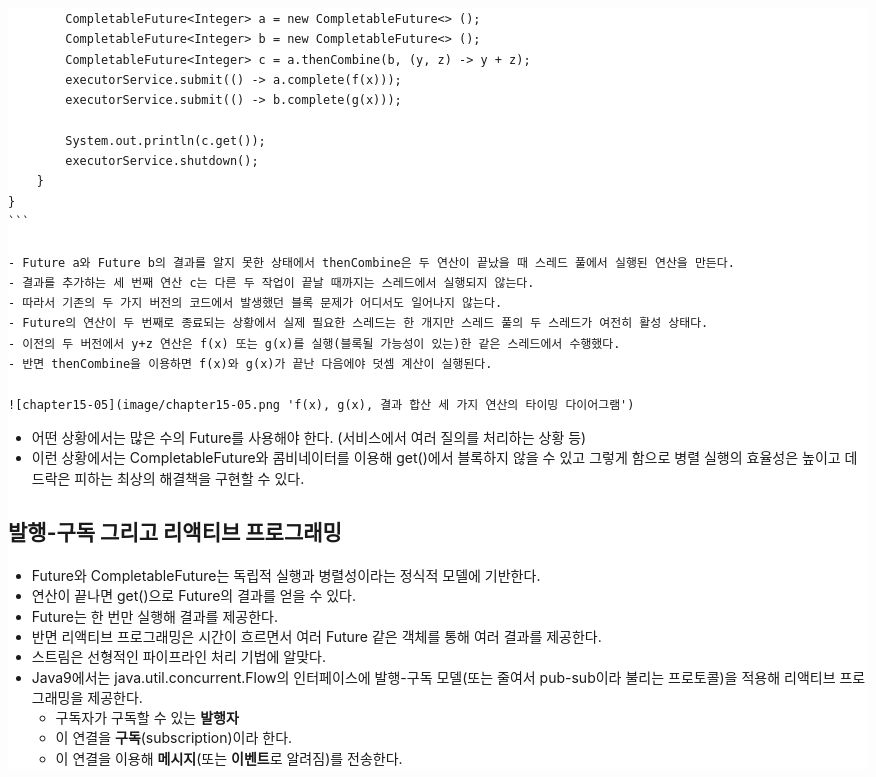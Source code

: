    		CompletableFuture<Integer> a = new CompletableFuture<> ();
    		CompletableFuture<Integer> b = new CompletableFuture<> ();
    		CompletableFuture<Integer> c = a.thenCombine(b, (y, z) -> y + z);
    		executorService.submit(() -> a.complete(f(x)));
    		executorService.submit(() -> b.complete(g(x)));

    		System.out.println(c.get());
    		executorService.shutdown();
    	}
    }
    ```

    - Future a와 Future b의 결과를 알지 못한 상태에서 thenCombine은 두 연산이 끝났을 때 스레드 풀에서 실행된 연산을 만든다.
    - 결과를 추가하는 세 번째 연산 c는 다른 두 작업이 끝날 때까지는 스레드에서 실행되지 않는다.
    - 따라서 기존의 두 가지 버전의 코드에서 발생했던 블록 문제가 어디서도 일어나지 않는다.
    - Future의 연산이 두 번째로 종료되는 상황에서 실제 필요한 스레드는 한 개지만 스레드 풀의 두 스레드가 여전히 활성 상태다.
    - 이전의 두 버전에서 y+z 연산은 f(x) 또는 g(x)를 실행(블록될 가능성이 있는)한 같은 스레드에서 수행했다.
    - 반면 thenCombine을 이용하면 f(x)와 g(x)가 끝난 다음에야 덧셈 계산이 실행된다.

    ![chapter15-05](image/chapter15-05.png 'f(x), g(x), 결과 합산 세 가지 연산의 타이밍 다이어그램')

- 어떤 상황에서는 많은 수의 Future를 사용해야 한다. (서비스에서 여러 질의를 처리하는 상황 등)
- 이런 상황에서는 CompletableFuture와 콤비네이터를 이용해 get()에서 블록하지 않을 수 있고 그렇게 함으로 병렬 실행의 효율성은 높이고 데드락은 피하는 최상의 해결책을 구현할 수 있다.

## 발행-구독 그리고 리액티브 프로그래밍

- Future와 CompletableFuture는 독립적 실행과 병렬성이라는 정식적 모델에 기반한다.
- 연산이 끝나면 get()으로 Future의 결과를 얻을 수 있다.
- Future는 한 번만 실행해 결과를 제공한다.
- 반면 리액티브 프로그래밍은 시간이 흐르면서 여러 Future 같은 객체를 통해 여러 결과를 제공한다.
- 스트림은 선형적인 파이프라인 처리 기법에 알맞다.
- Java9에서는 java.util.concurrent.Flow의 인터페이스에 발행-구독 모델(또는 줄여서 pub-sub이라 불리는 프로토콜)을 적용해 리액티브 프로그래밍을 제공한다.
    - 구독자가 구독할 수 있는 **발행자**
    - 이 연결을 **구독**(subscription)이라 한다.
    - 이 연결을 이용해 **메시지**(또는 **이벤트**로 알려짐)를 전송한다.
